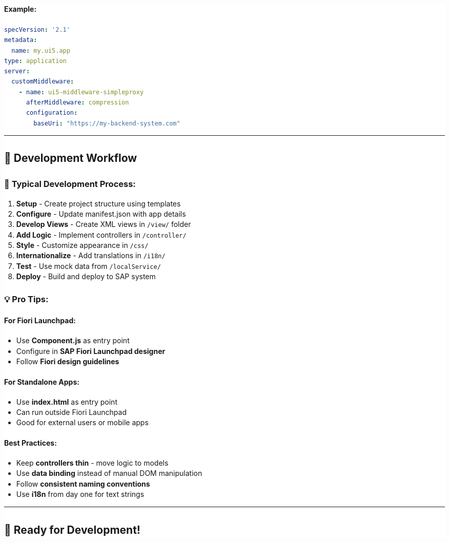 #### **Example:**
```yaml
specVersion: '2.1'
metadata:
  name: my.ui5.app
type: application
server:
  customMiddleware:
    - name: ui5-middleware-simpleproxy
      afterMiddleware: compression
      configuration:
        baseUri: "https://my-backend-system.com"
```

---

## 🎯 **Development Workflow**

### 🔄 **Typical Development Process:**

1. **Setup** - Create project structure using templates
2. **Configure** - Update manifest.json with app details
3. **Develop Views** - Create XML views in `/view/` folder
4. **Add Logic** - Implement controllers in `/controller/`
5. **Style** - Customize appearance in `/css/`
6. **Internationalize** - Add translations in `/i18n/`
7. **Test** - Use mock data from `/localService/`
8. **Deploy** - Build and deploy to SAP system

### 💡 **Pro Tips:**

#### **For Fiori Launchpad:**
- Use **Component.js** as entry point
- Configure in **SAP Fiori Launchpad designer**
- Follow **Fiori design guidelines**

#### **For Standalone Apps:**
- Use **index.html** as entry point
- Can run outside Fiori Launchpad
- Good for external users or mobile apps

#### **Best Practices:**
- Keep **controllers thin** - move logic to models
- Use **data binding** instead of manual DOM manipulation
- Follow **consistent naming conventions**
- Use **i18n** from day one for text strings

---

## 🚀 **Ready for Development!**
